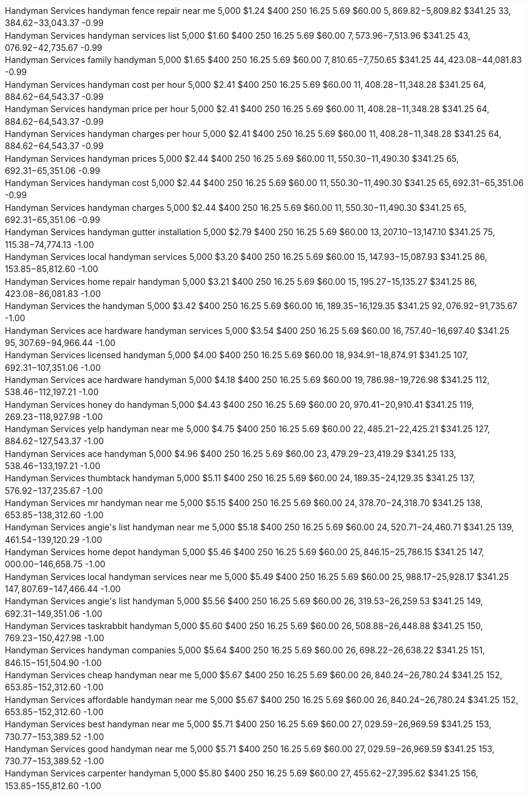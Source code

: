 Handyman Services	handyman fence repair near me	5,000	$1.24	$400	250	16.25	5.69	$60.00	$5,869.82	-$5,809.82	$341.25	$33,384.62	-$33,043.37	-0.99																				
Handyman Services	handyman services list	5,000	$1.60	$400	250	16.25	5.69	$60.00	$7,573.96	-$7,513.96	$341.25	$43,076.92	-$42,735.67	-0.99																				
Handyman Services	family handyman	5,000	$1.65	$400	250	16.25	5.69	$60.00	$7,810.65	-$7,750.65	$341.25	$44,423.08	-$44,081.83	-0.99																				
Handyman Services	handyman cost per hour	5,000	$2.41	$400	250	16.25	5.69	$60.00	$11,408.28	-$11,348.28	$341.25	$64,884.62	-$64,543.37	-0.99																				
Handyman Services	handyman price per hour	5,000	$2.41	$400	250	16.25	5.69	$60.00	$11,408.28	-$11,348.28	$341.25	$64,884.62	-$64,543.37	-0.99																				
Handyman Services	handyman charges per hour	5,000	$2.41	$400	250	16.25	5.69	$60.00	$11,408.28	-$11,348.28	$341.25	$64,884.62	-$64,543.37	-0.99																				
Handyman Services	handyman prices	5,000	$2.44	$400	250	16.25	5.69	$60.00	$11,550.30	-$11,490.30	$341.25	$65,692.31	-$65,351.06	-0.99																				
Handyman Services	handyman cost	5,000	$2.44	$400	250	16.25	5.69	$60.00	$11,550.30	-$11,490.30	$341.25	$65,692.31	-$65,351.06	-0.99																				
Handyman Services	handyman charges	5,000	$2.44	$400	250	16.25	5.69	$60.00	$11,550.30	-$11,490.30	$341.25	$65,692.31	-$65,351.06	-0.99																				
Handyman Services	handyman gutter installation	5,000	$2.79	$400	250	16.25	5.69	$60.00	$13,207.10	-$13,147.10	$341.25	$75,115.38	-$74,774.13	-1.00																				
Handyman Services	local handyman services	5,000	$3.20	$400	250	16.25	5.69	$60.00	$15,147.93	-$15,087.93	$341.25	$86,153.85	-$85,812.60	-1.00																				
Handyman Services	home repair handyman	5,000	$3.21	$400	250	16.25	5.69	$60.00	$15,195.27	-$15,135.27	$341.25	$86,423.08	-$86,081.83	-1.00																				
Handyman Services	the handyman	5,000	$3.42	$400	250	16.25	5.69	$60.00	$16,189.35	-$16,129.35	$341.25	$92,076.92	-$91,735.67	-1.00																				
Handyman Services	ace hardware handyman services	5,000	$3.54	$400	250	16.25	5.69	$60.00	$16,757.40	-$16,697.40	$341.25	$95,307.69	-$94,966.44	-1.00																				
Handyman Services	licensed handyman	5,000	$4.00	$400	250	16.25	5.69	$60.00	$18,934.91	-$18,874.91	$341.25	$107,692.31	-$107,351.06	-1.00																				
Handyman Services	ace hardware handyman	5,000	$4.18	$400	250	16.25	5.69	$60.00	$19,786.98	-$19,726.98	$341.25	$112,538.46	-$112,197.21	-1.00																				
Handyman Services	honey do handyman	5,000	$4.43	$400	250	16.25	5.69	$60.00	$20,970.41	-$20,910.41	$341.25	$119,269.23	-$118,927.98	-1.00																				
Handyman Services	yelp handyman near me	5,000	$4.75	$400	250	16.25	5.69	$60.00	$22,485.21	-$22,425.21	$341.25	$127,884.62	-$127,543.37	-1.00																				
Handyman Services	ace handyman	5,000	$4.96	$400	250	16.25	5.69	$60.00	$23,479.29	-$23,419.29	$341.25	$133,538.46	-$133,197.21	-1.00																				
Handyman Services	thumbtack handyman	5,000	$5.11	$400	250	16.25	5.69	$60.00	$24,189.35	-$24,129.35	$341.25	$137,576.92	-$137,235.67	-1.00																				
Handyman Services	mr handyman near me	5,000	$5.15	$400	250	16.25	5.69	$60.00	$24,378.70	-$24,318.70	$341.25	$138,653.85	-$138,312.60	-1.00																				
Handyman Services	angie's list handyman near me	5,000	$5.18	$400	250	16.25	5.69	$60.00	$24,520.71	-$24,460.71	$341.25	$139,461.54	-$139,120.29	-1.00																				
Handyman Services	home depot handyman	5,000	$5.46	$400	250	16.25	5.69	$60.00	$25,846.15	-$25,786.15	$341.25	$147,000.00	-$146,658.75	-1.00																				
Handyman Services	local handyman services near me	5,000	$5.49	$400	250	16.25	5.69	$60.00	$25,988.17	-$25,928.17	$341.25	$147,807.69	-$147,466.44	-1.00																				
Handyman Services	angie's list handyman	5,000	$5.56	$400	250	16.25	5.69	$60.00	$26,319.53	-$26,259.53	$341.25	$149,692.31	-$149,351.06	-1.00																				
Handyman Services	taskrabbit handyman	5,000	$5.60	$400	250	16.25	5.69	$60.00	$26,508.88	-$26,448.88	$341.25	$150,769.23	-$150,427.98	-1.00																				
Handyman Services	handyman companies	5,000	$5.64	$400	250	16.25	5.69	$60.00	$26,698.22	-$26,638.22	$341.25	$151,846.15	-$151,504.90	-1.00																				
Handyman Services	cheap handyman near me	5,000	$5.67	$400	250	16.25	5.69	$60.00	$26,840.24	-$26,780.24	$341.25	$152,653.85	-$152,312.60	-1.00																				
Handyman Services	affordable handyman near me	5,000	$5.67	$400	250	16.25	5.69	$60.00	$26,840.24	-$26,780.24	$341.25	$152,653.85	-$152,312.60	-1.00																				
Handyman Services	best handyman near me	5,000	$5.71	$400	250	16.25	5.69	$60.00	$27,029.59	-$26,969.59	$341.25	$153,730.77	-$153,389.52	-1.00																				
Handyman Services	good handyman near me	5,000	$5.71	$400	250	16.25	5.69	$60.00	$27,029.59	-$26,969.59	$341.25	$153,730.77	-$153,389.52	-1.00																				
Handyman Services	carpenter handyman	5,000	$5.80	$400	250	16.25	5.69	$60.00	$27,455.62	-$27,395.62	$341.25	$156,153.85	-$155,812.60	-1.00																				